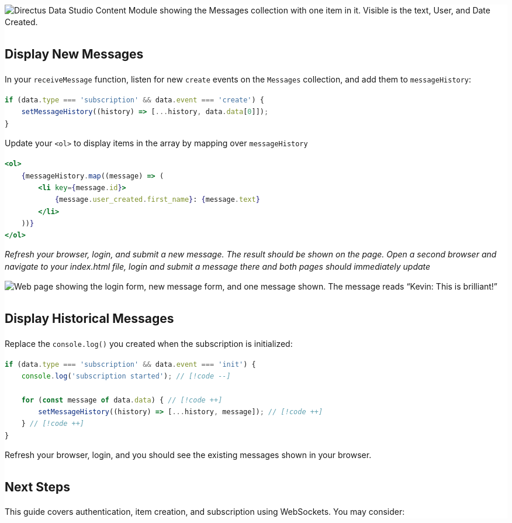 ![Directus Data Studio Content Module showing the Messages collection with one item in it. Visible is the text, User, and Date Created.](https://cdn.directus.io/docs/v9/guides/websockets/chat-collection.webp)

## Display New Messages

In your `receiveMessage` function, listen for new `create` events on the `Messages` collection, and add them to
`messageHistory`:

```js
if (data.type === 'subscription' && data.event === 'create') {
	setMessageHistory((history) => [...history, data.data[0]]);
}
```

Update your `<ol>` to display items in the array by mapping over `messageHistory`

```jsx
<ol>
	{messageHistory.map((message) => (
		<li key={message.id}>
			{message.user_created.first_name}: {message.text}
		</li>
	))}
</ol>
```

_Refresh your browser, login, and submit a new message. The result should be shown on the page. Open a second browser
and navigate to your index.html file, login and submit a message there and both pages should immediately update_

![Web page showing the login form, new message form, and one message shown. The message reads “Kevin: This is brilliant!”](https://cdn.directus.io/docs/v9/guides/websockets/chat-webpage.webp)

## Display Historical Messages

Replace the `console.log()` you created when the subscription is initialized:

```js
if (data.type === 'subscription' && data.event === 'init') {
	console.log('subscription started'); // [!code --]

	for (const message of data.data) { // [!code ++]
		setMessageHistory((history) => [...history, message]); // [!code ++]
	} // [!code ++]
}
```

Refresh your browser, login, and you should see the existing messages shown in your browser.

## Next Steps

This guide covers authentication, item creation, and subscription using WebSockets. You may consider:

